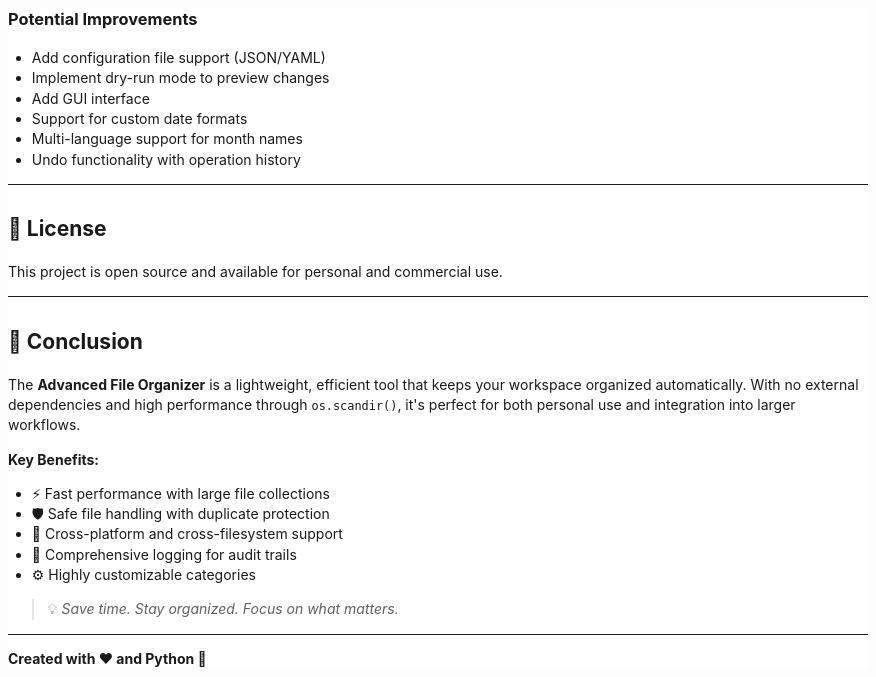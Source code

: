 ### Potential Improvements

- Add configuration file support (JSON/YAML)
- Implement dry-run mode to preview changes
- Add GUI interface
- Support for custom date formats
- Multi-language support for month names
- Undo functionality with operation history

------------------------------------------------------------------------

## 📝 **License**

This project is open source and available for personal and commercial use.

------------------------------------------------------------------------

## 🏁 **Conclusion**

The **Advanced File Organizer** is a lightweight, efficient tool that keeps your workspace organized automatically. With no external dependencies and high performance through `os.scandir()`, it's perfect for both personal use and integration into larger workflows.

**Key Benefits:**
- ⚡ Fast performance with large file collections
- 🛡️ Safe file handling with duplicate protection
- 🔄 Cross-platform and cross-filesystem support
- 📝 Comprehensive logging for audit trails
- ⚙️ Highly customizable categories

> 💡 *Save time. Stay organized. Focus on what matters.*

------------------------------------------------------------------------

**Created with ❤️ and Python 🐍**
